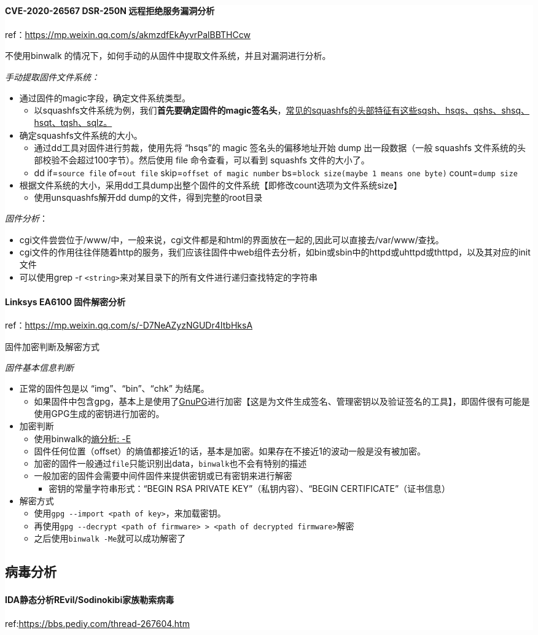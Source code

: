 #### CVE-2020-26567 DSR-250N 远程拒绝服务漏洞分析

ref：https://mp.weixin.qq.com/s/akmzdfEkAyvrPalBBTHCcw

不使用binwalk 的情况下，如何手动的从固件中提取文件系统，并且对漏洞进行分析。

*手动提取固件文件系统：*

- 通过固件的magic字段，确定文件系统类型。
  - 以squashfs文件系统为例，我们**首先要确定固件的magic签名头**，<u>常见的squashfs的头部特征有这些sqsh、hsqs、qshs、shsq、hsqt、tqsh、sqlz。</u>
- 确定squashfs文件系统的大小。
  - 通过dd工具对固件进行剪裁，使用先将 “hsqs”的 magic 签名头的偏移地址开始 dump 出一段数据（一般 squashfs 文件系统的头部校验不会超过100字节）。然后使用 file 命令查看，可以看到 squashfs 文件的大小了。
  - dd if=`source file` of=`out file` skip=`offset of magic number` bs=`block size(maybe 1 means one byte)` count=`dump size`
- 根据文件系统的大小，采用dd工具dump出整个固件的文件系统【即修改count选项为文件系统size】
  - 使用unsquashfs解开dd dump的文件，得到完整的root目录

*固件分析*：

- cgi文件尝尝位于/www/中，一般来说，cgi文件都是和html的界面放在一起的,因此可以直接去/var/www/查找。
- cgi文件的作用往往伴随着http的服务，我们应该往固件中web组件去分析，如bin或sbin中的httpd或uhttpd或thttpd，以及其对应的init文件
- 可以使用grep -r `<string>`来对某目录下的所有文件进行递归查找特定的字符串

#### Linksys EA6100 固件解密分析

ref：https://mp.weixin.qq.com/s/-D7NeAZyzNGUDr4ItbHksA

固件加密判断及解密方式

*固件基本信息判断*

- 正常的固件包是以 “img”、“bin”、“chk” 为结尾。
  - 如果固件中包含gpg，基本上是使用了[GnuPG](https://www.gnupg.org/)进行加密【这是为文件生成签名、管理密钥以及验证签名的工具】，即固件很有可能是使用GPG生成的密钥进行加密的。
- 加密判断
  - 使用binwalk的[熵分析: -E](https://github.com/ReFirmLabs/binwalk/wiki/Usage#-e---entropy)
  - 固件任何位置（offset）的熵值都接近1的话，基本是加密。如果存在不接近1的波动一般是没有被加密。
  - 加密的固件一般通过`file`只能识别出data，`binwalk`也不会有特别的描述
  - 一般加密的固件会需要中间件固件来提供密钥或已有密钥来进行解密
    - 密钥的常量字符串形式：“BEGIN RSA PRIVATE KEY”（私钥内容）、“BEGIN CERTIFICATE”（证书信息）
- 解密方式
  - 使用`gpg --import <path of key>`，来加载密钥。
  - 再使用`gpg --decrypt <path of firmware> > <path of decrypted firmware>`解密
  - 之后使用`binwalk -Me`就可以成功解密了





## 病毒分析

#### IDA静态分析REvil/Sodinokibi家族勒索病毒

ref:https://bbs.pediy.com/thread-267604.htm

